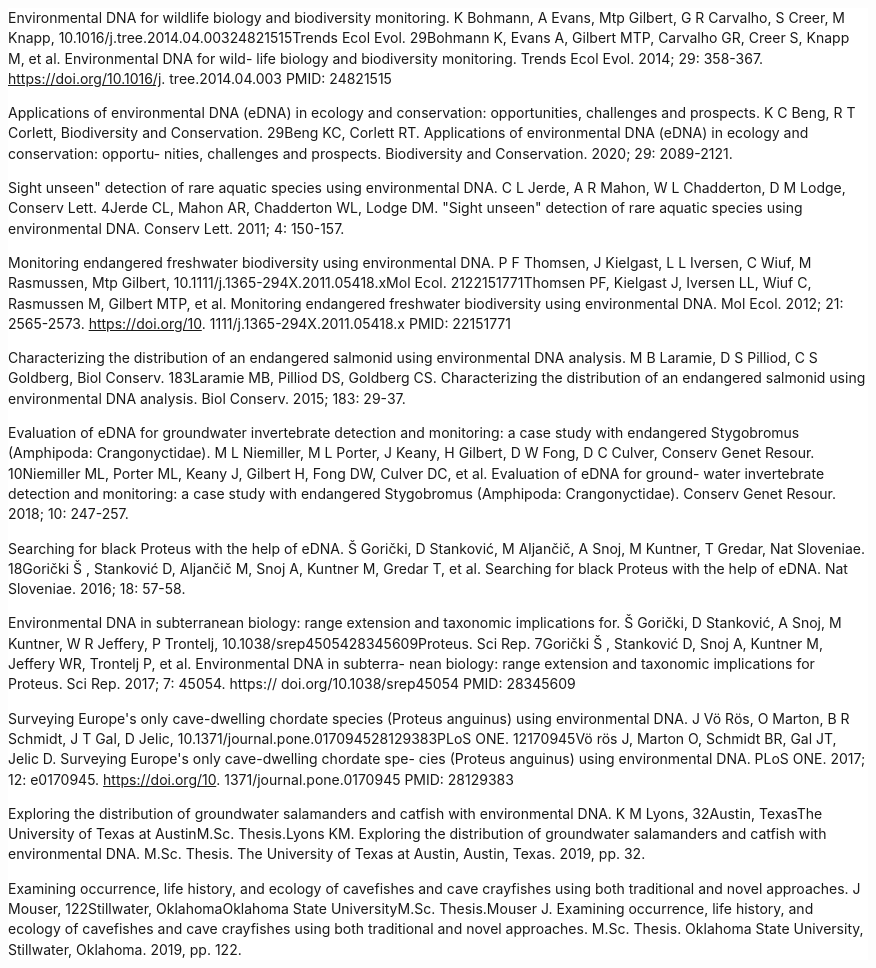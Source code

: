 Environmental DNA for wildlife biology and biodiversity monitoring. K Bohmann, A Evans, Mtp Gilbert, G R Carvalho, S Creer, M Knapp, 10.1016/j.tree.2014.04.00324821515Trends Ecol Evol. 29Bohmann K, Evans A, Gilbert MTP, Carvalho GR, Creer S, Knapp M, et al. Environmental DNA for wild- life biology and biodiversity monitoring. Trends Ecol Evol. 2014; 29: 358-367. https://doi.org/10.1016/j. tree.2014.04.003 PMID: 24821515

Applications of environmental DNA (eDNA) in ecology and conservation: opportunities, challenges and prospects. K C Beng, R T Corlett, Biodiversity and Conservation. 29Beng KC, Corlett RT. Applications of environmental DNA (eDNA) in ecology and conservation: opportu- nities, challenges and prospects. Biodiversity and Conservation. 2020; 29: 2089-2121.

Sight unseen" detection of rare aquatic species using environmental DNA. C L Jerde, A R Mahon, W L Chadderton, D M Lodge, Conserv Lett. 4Jerde CL, Mahon AR, Chadderton WL, Lodge DM. "Sight unseen" detection of rare aquatic species using environmental DNA. Conserv Lett. 2011; 4: 150-157.

Monitoring endangered freshwater biodiversity using environmental DNA. P F Thomsen, J Kielgast, L L Iversen, C Wiuf, M Rasmussen, Mtp Gilbert, 10.1111/j.1365-294X.2011.05418.xMol Ecol. 2122151771Thomsen PF, Kielgast J, Iversen LL, Wiuf C, Rasmussen M, Gilbert MTP, et al. Monitoring endangered freshwater biodiversity using environmental DNA. Mol Ecol. 2012; 21: 2565-2573. https://doi.org/10. 1111/j.1365-294X.2011.05418.x PMID: 22151771

Characterizing the distribution of an endangered salmonid using environmental DNA analysis. M B Laramie, D S Pilliod, C S Goldberg, Biol Conserv. 183Laramie MB, Pilliod DS, Goldberg CS. Characterizing the distribution of an endangered salmonid using environmental DNA analysis. Biol Conserv. 2015; 183: 29-37.

Evaluation of eDNA for groundwater invertebrate detection and monitoring: a case study with endangered Stygobromus (Amphipoda: Crangonyctidae). M L Niemiller, M L Porter, J Keany, H Gilbert, D W Fong, D C Culver, Conserv Genet Resour. 10Niemiller ML, Porter ML, Keany J, Gilbert H, Fong DW, Culver DC, et al. Evaluation of eDNA for ground- water invertebrate detection and monitoring: a case study with endangered Stygobromus (Amphipoda: Crangonyctidae). Conserv Genet Resour. 2018; 10: 247-257.

Searching for black Proteus with the help of eDNA. Š Gorički, D Stanković, M Aljančič, A Snoj, M Kuntner, T Gredar, Nat Sloveniae. 18Gorički Š , Stanković D, Aljančič M, Snoj A, Kuntner M, Gredar T, et al. Searching for black Proteus with the help of eDNA. Nat Sloveniae. 2016; 18: 57-58.

Environmental DNA in subterranean biology: range extension and taxonomic implications for. Š Gorički, D Stanković, A Snoj, M Kuntner, W R Jeffery, P Trontelj, 10.1038/srep4505428345609Proteus. Sci Rep. 7Gorički Š , Stanković D, Snoj A, Kuntner M, Jeffery WR, Trontelj P, et al. Environmental DNA in subterra- nean biology: range extension and taxonomic implications for Proteus. Sci Rep. 2017; 7: 45054. https:// doi.org/10.1038/srep45054 PMID: 28345609

Surveying Europe's only cave-dwelling chordate species (Proteus anguinus) using environmental DNA. J Vö Rös, O Marton, B R Schmidt, J T Gal, D Jelic, 10.1371/journal.pone.017094528129383PLoS ONE. 12170945Vö rös J, Marton O, Schmidt BR, Gal JT, Jelic D. Surveying Europe's only cave-dwelling chordate spe- cies (Proteus anguinus) using environmental DNA. PLoS ONE. 2017; 12: e0170945. https://doi.org/10. 1371/journal.pone.0170945 PMID: 28129383

Exploring the distribution of groundwater salamanders and catfish with environmental DNA. K M Lyons, 32Austin, TexasThe University of Texas at AustinM.Sc. Thesis.Lyons KM. Exploring the distribution of groundwater salamanders and catfish with environmental DNA. M.Sc. Thesis. The University of Texas at Austin, Austin, Texas. 2019, pp. 32.

Examining occurrence, life history, and ecology of cavefishes and cave crayfishes using both traditional and novel approaches. J Mouser, 122Stillwater, OklahomaOklahoma State UniversityM.Sc. Thesis.Mouser J. Examining occurrence, life history, and ecology of cavefishes and cave crayfishes using both traditional and novel approaches. M.Sc. Thesis. Oklahoma State University, Stillwater, Oklahoma. 2019, pp. 122.
